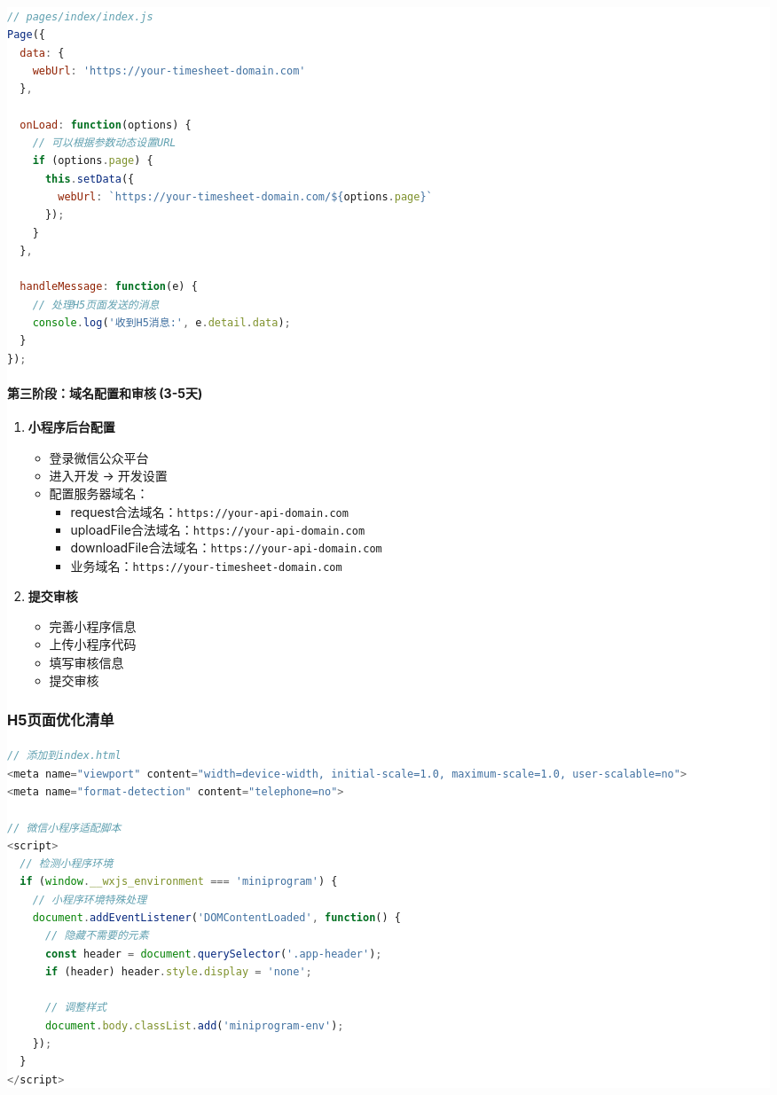 ```javascript
// pages/index/index.js
Page({
  data: {
    webUrl: 'https://your-timesheet-domain.com'
  },
  
  onLoad: function(options) {
    // 可以根据参数动态设置URL
    if (options.page) {
      this.setData({
        webUrl: `https://your-timesheet-domain.com/${options.page}`
      });
    }
  },
  
  handleMessage: function(e) {
    // 处理H5页面发送的消息
    console.log('收到H5消息:', e.detail.data);
  }
});
```

#### 第三阶段：域名配置和审核 (3-5天)

1. **小程序后台配置**
   - 登录微信公众平台
   - 进入开发 -> 开发设置
   - 配置服务器域名：
     - request合法域名：`https://your-api-domain.com`
     - uploadFile合法域名：`https://your-api-domain.com`
     - downloadFile合法域名：`https://your-api-domain.com`
     - 业务域名：`https://your-timesheet-domain.com`

2. **提交审核**
   - 完善小程序信息
   - 上传小程序代码
   - 填写审核信息
   - 提交审核

### H5页面优化清单

```javascript
// 添加到index.html
<meta name="viewport" content="width=device-width, initial-scale=1.0, maximum-scale=1.0, user-scalable=no">
<meta name="format-detection" content="telephone=no">

// 微信小程序适配脚本
<script>
  // 检测小程序环境
  if (window.__wxjs_environment === 'miniprogram') {
    // 小程序环境特殊处理
    document.addEventListener('DOMContentLoaded', function() {
      // 隐藏不需要的元素
      const header = document.querySelector('.app-header');
      if (header) header.style.display = 'none';
      
      // 调整样式
      document.body.classList.add('miniprogram-env');
    });
  }
</script>
```
